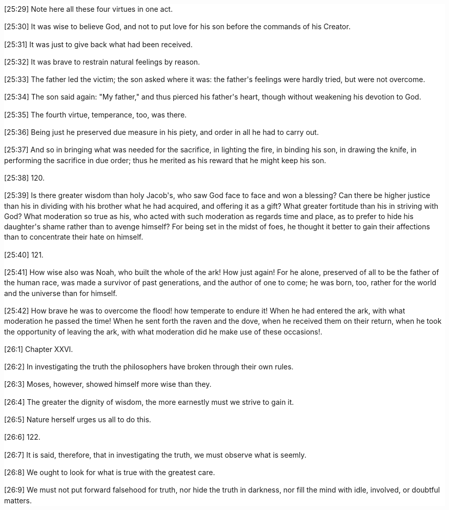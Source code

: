 [25:29] Note here all these four virtues in one act.

[25:30] It was wise to believe God, and not to put love for his son before the commands of his Creator.

[25:31] It was just to give back  what had been received.

[25:32] It was brave to restrain natural feelings by reason.

[25:33] The father led the victim; the son asked where it was: the father's feelings were hardly tried, but were not overcome.

[25:34] The son said again: "My father," and thus pierced his father's heart, though without weakening his devotion to God.

[25:35] The fourth virtue, temperance, too, was there.

[25:36] Being just he preserved due measure in his piety, and order in all he had to carry out.

[25:37] And so in bringing what was needed for the sacrifice, in lighting the fire, in binding his son, in drawing the knife, in performing the sacrifice in due order; thus he merited as his reward that he might keep his son.

[25:38] 120.

[25:39] Is there greater wisdom than holy Jacob's, who saw God face to face and won a blessing? Can there be higher justice than his in dividing with his brother what he had acquired, and offering it as a gift? What greater fortitude than his in striving with God? What moderation so true as his, who acted with such moderation as regards time and place, as to prefer to hide his daughter's shame rather than to avenge himself? For being set in the midst of foes, he thought it better to gain their affections than to concentrate their hate on himself.

[25:40] 121.

[25:41] How wise also was Noah, who built the whole of the ark! How just again! For he alone, preserved of all to be the father of the human race, was made a survivor of past generations, and the author of one to come; he was born, too, rather for the world and the universe than for himself.

[25:42] How brave he was to overcome the flood! how temperate to endure it! When he had entered the ark, with what moderation he passed the time! When he sent forth the raven and the dove, when he received them on their return, when he took the opportunity of leaving the ark, with what moderation did he make use of these occasions!.

[26:1] Chapter XXVI.

[26:2] In investigating the truth the philosophers have broken through their own rules.

[26:3] Moses, however, showed himself more wise than they.

[26:4] The greater the dignity of wisdom, the more earnestly must we strive to gain it.

[26:5] Nature herself urges us all to do this.

[26:6] 122.

[26:7] It is said, therefore, that in investigating the truth, we must observe what is seemly.

[26:8] We ought to look for what is true with the greatest care.

[26:9] We must not put forward falsehood for truth, nor hide the truth in darkness, nor fill the mind with idle, involved, or doubtful matters.
